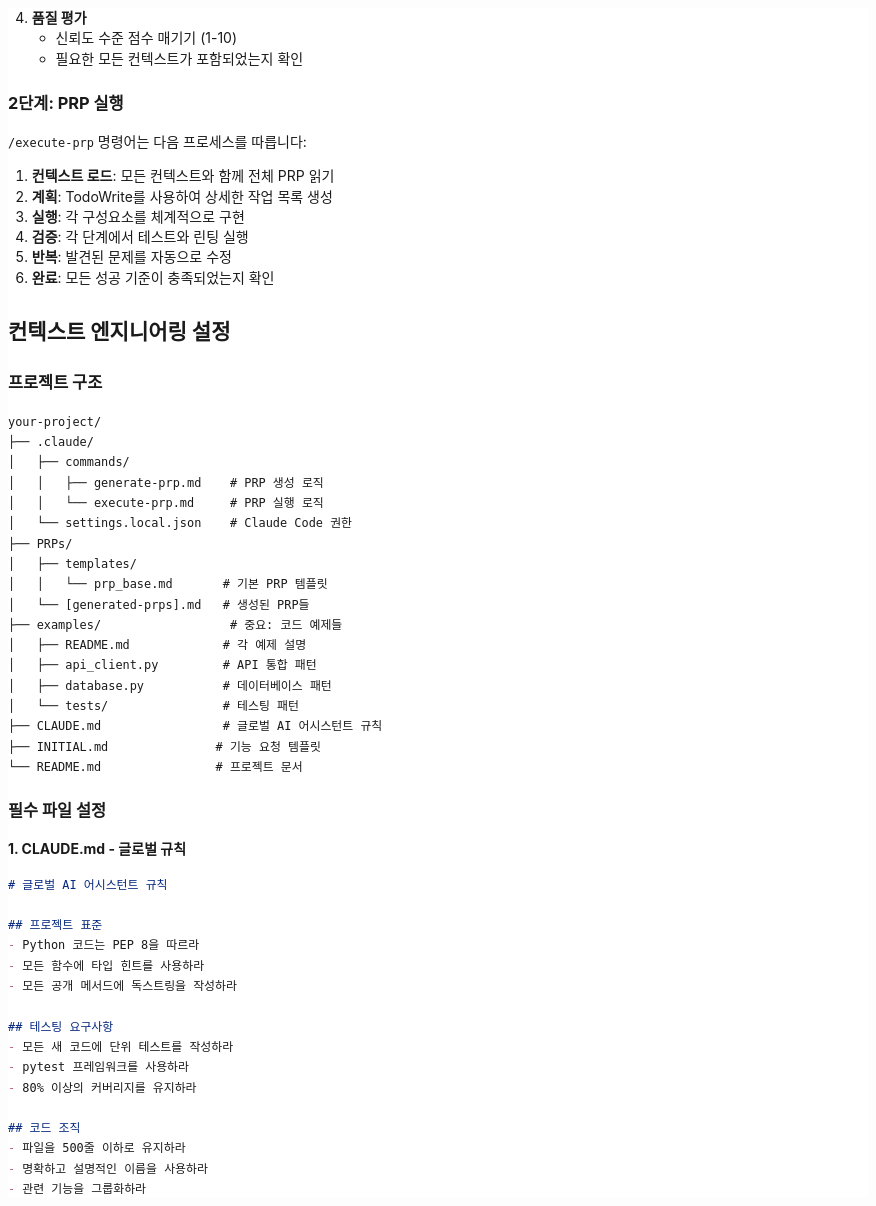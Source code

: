 4. **품질 평가**
   - 신뢰도 수준 점수 매기기 (1-10)
   - 필요한 모든 컨텍스트가 포함되었는지 확인

### 2단계: PRP 실행

`/execute-prp` 명령어는 다음 프로세스를 따릅니다:

1. **컨텍스트 로드**: 모든 컨텍스트와 함께 전체 PRP 읽기
2. **계획**: TodoWrite를 사용하여 상세한 작업 목록 생성
3. **실행**: 각 구성요소를 체계적으로 구현
4. **검증**: 각 단계에서 테스트와 린팅 실행
5. **반복**: 발견된 문제를 자동으로 수정
6. **완료**: 모든 성공 기준이 충족되었는지 확인

## 컨텍스트 엔지니어링 설정

### 프로젝트 구조

```
your-project/
├── .claude/
│   ├── commands/
│   │   ├── generate-prp.md    # PRP 생성 로직
│   │   └── execute-prp.md     # PRP 실행 로직
│   └── settings.local.json    # Claude Code 권한
├── PRPs/
│   ├── templates/
│   │   └── prp_base.md       # 기본 PRP 템플릿
│   └── [generated-prps].md   # 생성된 PRP들
├── examples/                  # 중요: 코드 예제들
│   ├── README.md             # 각 예제 설명
│   ├── api_client.py         # API 통합 패턴
│   ├── database.py           # 데이터베이스 패턴
│   └── tests/                # 테스팅 패턴
├── CLAUDE.md                 # 글로벌 AI 어시스턴트 규칙
├── INITIAL.md               # 기능 요청 템플릿
└── README.md                # 프로젝트 문서
```

### 필수 파일 설정

**1. CLAUDE.md - 글로벌 규칙**
```markdown
# 글로벌 AI 어시스턴트 규칙

## 프로젝트 표준
- Python 코드는 PEP 8을 따르라
- 모든 함수에 타입 힌트를 사용하라
- 모든 공개 메서드에 독스트링을 작성하라

## 테스팅 요구사항
- 모든 새 코드에 단위 테스트를 작성하라
- pytest 프레임워크를 사용하라
- 80% 이상의 커버리지를 유지하라

## 코드 조직
- 파일을 500줄 이하로 유지하라
- 명확하고 설명적인 이름을 사용하라
- 관련 기능을 그룹화하라
```
